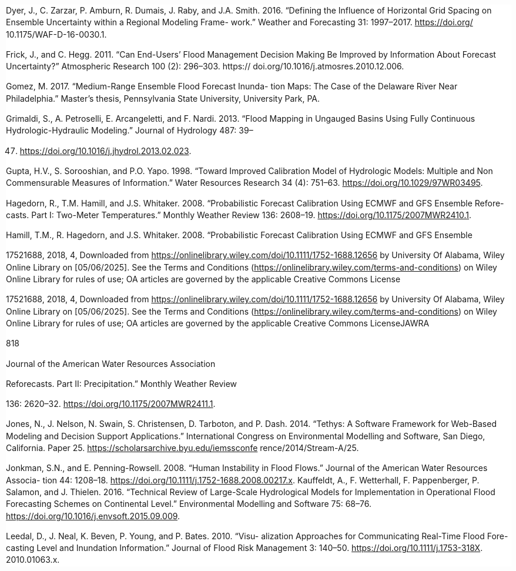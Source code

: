 Dyer, J., C. Zarzar, P. Amburn, R. Dumais, J. Raby, and J.A. Smith. 2016. “Defining the Influence of Horizontal Grid Spacing on Ensemble Uncertainty within a Regional Modeling Frame- work.” Weather and Forecasting 31: 1997–2017. https://doi.org/ 10.1175/WAF-D-16-0030.1.

Frick, J., and C. Hegg. 2011. “Can End-Users’ Flood Management Decision Making Be Improved by Information About Forecast Uncertainty?” Atmospheric Research 100 (2): 296–303. https:// doi.org/10.1016/j.atmosres.2010.12.006.

Gomez, M. 2017. “Medium-Range Ensemble Flood Forecast Inunda- tion Maps: The Case of the Delaware River Near Philadelphia.” Master’s thesis, Pennsylvania State University, University Park, PA.

Grimaldi, S., A. Petroselli, E. Arcangeletti, and F. Nardi. 2013. “Flood Mapping in Ungauged Basins Using Fully Continuous Hydrologic-Hydraulic Modeling.” Journal of Hydrology 487: 39–

47. https://doi.org/10.1016/j.jhydrol.2013.02.023.

Gupta, H.V., S. Sorooshian, and P.O. Yapo. 1998. “Toward Improved Calibration Model of Hydrologic Models: Multiple and Non Commensurable Measures of Information.” Water Resources Research 34 (4): 751–63. https://doi.org/10.1029/97WR03495.

Hagedorn, R., T.M. Hamill, and J.S. Whitaker. 2008. “Probabilistic Forecast Calibration Using ECMWF and GFS Ensemble Refore- casts. Part I: Two-Meter Temperatures.” Monthly Weather Review 136: 2608–19. https://doi.org/10.1175/2007MWR2410.1.

Hamill, T.M., R. Hagedorn, and J.S. Whitaker. 2008. “Probabilistic Forecast  Calibration  Using  ECMWF  and  GFS  Ensemble

17521688, 2018, 4, Downloaded from https://onlinelibrary.wiley.com/doi/10.1111/1752-1688.12656 by University Of Alabama, Wiley Online Library on [05/06/2025]. See the Terms and Conditions (https://onlinelibrary.wiley.com/terms-and-conditions) on Wiley Online Library for rules of use; OA articles are governed by the applicable Creative Commons License

17521688, 2018, 4, Downloaded from https://onlinelibrary.wiley.com/doi/10.1111/1752-1688.12656 by University Of Alabama, Wiley Online Library on [05/06/2025]. See the Terms and Conditions (https://onlinelibrary.wiley.com/terms-and-conditions) on Wiley Online Library for rules of use; OA articles are governed by the applicable Creative Commons LicenseJAWRA

818

Journal of the American Water Resources Association

Reforecasts. Part II: Precipitation.” Monthly Weather Review

136: 2620–32. https://doi.org/10.1175/2007MWR2411.1.

Jones, N., J. Nelson, N. Swain, S. Christensen, D. Tarboton, and P. Dash. 2014. “Tethys: A Software Framework for Web-Based Modeling and Decision Support Applications.” International Congress on Environmental Modelling and Software, San Diego, California. Paper 25. https://scholarsarchive.byu.edu/iemssconfe rence/2014/Stream-A/25.

Jonkman, S.N., and E. Penning-Rowsell. 2008. “Human Instability in Flood Flows.” Journal of the American Water Resources Associa- tion 44: 1208–18. https://doi.org/10.1111/j.1752-1688.2008.00217.x. Kauffeldt, A., F. Wetterhall, F. Pappenberger, P. Salamon, and J. Thielen. 2016. “Technical Review of Large-Scale Hydrological Models for Implementation in Operational Flood Forecasting Schemes on Continental Level.” Environmental Modelling and Software 75: 68–76. https://doi.org/10.1016/j.envsoft.2015.09.009.

Leedal, D., J. Neal, K. Beven, P. Young, and P. Bates. 2010. “Visu- alization Approaches for Communicating Real-Time Flood Fore- casting Level and Inundation Information.” Journal of Flood Risk Management 3: 140–50. https://doi.org/10.1111/j.1753-318X. 2010.01063.x.
